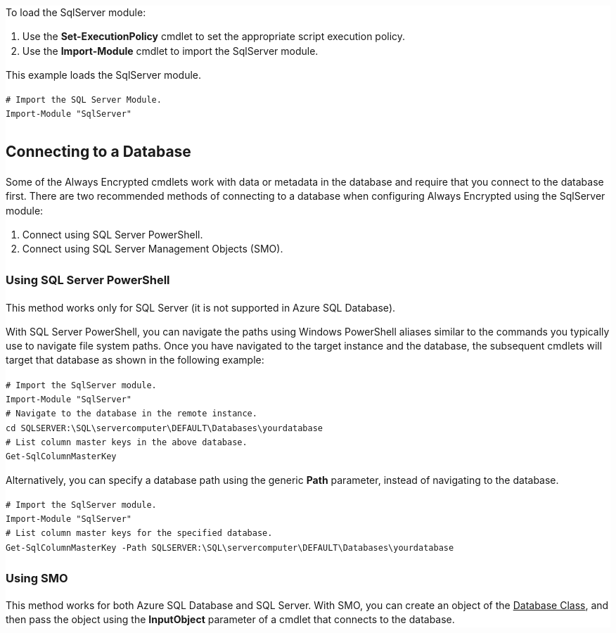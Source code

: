 To load the SqlServer module:

1.	Use the **Set-ExecutionPolicy** cmdlet to set the appropriate script execution policy.
2.	Use the **Import-Module** cmdlet to import the SqlServer module.

This example loads the SqlServer module.

```
# Import the SQL Server Module.  
Import-Module "SqlServer" 
```

## <a name="connectingtodatabase"></a> Connecting to a Database

Some of the Always Encrypted cmdlets work with data or metadata in the database and require that you connect to the database first. There are two recommended methods of connecting to a database when configuring Always Encrypted using the SqlServer module: 
1. Connect using SQL Server PowerShell.
2. Connect using SQL Server Management Objects (SMO).

### Using SQL Server PowerShell

This method works only for SQL Server (it is not supported in Azure SQL Database).

With SQL Server PowerShell, you can navigate the paths using Windows PowerShell aliases similar to the commands you typically use to navigate file system paths. Once you have navigated to the target instance and the database, the subsequent cmdlets will target that database as shown in the following example:

```
# Import the SqlServer module.
Import-Module "SqlServer"
# Navigate to the database in the remote instance.
cd SQLSERVER:\SQL\servercomputer\DEFAULT\Databases\yourdatabase
# List column master keys in the above database.
Get-SqlColumnMasterKey
```

 
Alternatively, you can specify a database path using the generic **Path** parameter, instead of navigating to the database.


```
# Import the SqlServer module.
Import-Module "SqlServer" 
# List column master keys for the specified database.
Get-SqlColumnMasterKey -Path SQLSERVER:\SQL\servercomputer\DEFAULT\Databases\yourdatabase
```
 
### Using SMO

This method works for both Azure SQL Database and SQL Server.
With SMO, you can create an object of the [Database Class](https://msdn.microsoft.com/library/microsoft.sqlserver.management.smo.database.aspx), and then pass the object using the **InputObject** parameter of a cmdlet that connects to the database.
